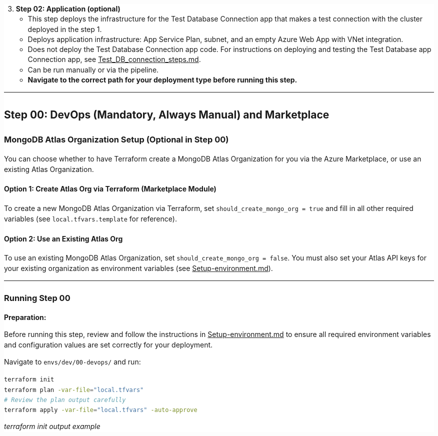 3. **Step 02: Application (optional)**
   - This step deploys the infrastructure for the Test Database Connection app that makes a test connection with the cluster deployed in the step 1.
   - Deploys application infrastructure: App Service Plan, subnet, and an empty Azure Web App with VNet integration.
   - Does not deploy the Test Database Connection app code. For instructions on deploying and testing the Test Database app Connection app, see [Test_DB_connection_steps.md](Test_DB_connection_steps.md).
   - Can be run manually or via the pipeline.
   - **Navigate to the correct path for your deployment type before running this step.**

---

## Step 00: DevOps (Mandatory, Always Manual) and Marketplace

### MongoDB Atlas Organization Setup (Optional in Step 00)

You can choose whether to have Terraform create a MongoDB Atlas Organization for you via the Azure Marketplace, or use an existing Atlas Organization.

#### Option 1: Create Atlas Org via Terraform (Marketplace Module)

To create a new MongoDB Atlas Organization via Terraform, set `should_create_mongo_org = true` and fill in all other required variables (see `local.tfvars.template` for reference).

#### Option 2: Use an Existing Atlas Org

To use an existing MongoDB Atlas Organization, set `should_create_mongo_org = false`. You must also set your Atlas API keys for your existing organization as environment variables (see [Setup-environment.md](Setup-environment.md)).

---

### Running Step 00

**Preparation:**

Before running this step, review and follow the instructions in [Setup-environment.md](Setup-environment.md) to ensure all required environment variables and configuration values are set correctly for your deployment.

Navigate to `envs/dev/00-devops/` and run:

```bash
terraform init
terraform plan -var-file="local.tfvars"
# Review the plan output carefully
terraform apply -var-file="local.tfvars" -auto-approve
```

_terraform init output example_